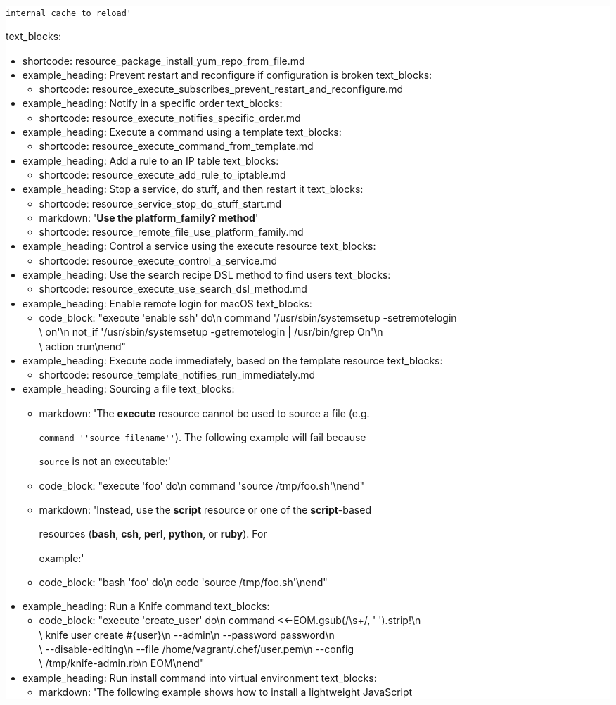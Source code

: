     internal cache to reload'
  text_blocks:
  - shortcode: resource_package_install_yum_repo_from_file.md
- example_heading: Prevent restart and reconfigure if configuration is broken
  text_blocks:
  - shortcode: resource_execute_subscribes_prevent_restart_and_reconfigure.md
- example_heading: Notify in a specific order
  text_blocks:
  - shortcode: resource_execute_notifies_specific_order.md
- example_heading: Execute a command using a template
  text_blocks:
  - shortcode: resource_execute_command_from_template.md
- example_heading: Add a rule to an IP table
  text_blocks:
  - shortcode: resource_execute_add_rule_to_iptable.md
- example_heading: Stop a service, do stuff, and then restart it
  text_blocks:
  - shortcode: resource_service_stop_do_stuff_start.md
  - markdown: '**Use the platform_family? method**'
  - shortcode: resource_remote_file_use_platform_family.md
- example_heading: Control a service using the execute resource
  text_blocks:
  - shortcode: resource_execute_control_a_service.md
- example_heading: Use the search recipe DSL method to find users
  text_blocks:
  - shortcode: resource_execute_use_search_dsl_method.md
- example_heading: Enable remote login for macOS
  text_blocks:
  - code_block: "execute 'enable ssh' do\n  command '/usr/sbin/systemsetup -setremotelogin\
      \ on'\n  not_if '/usr/sbin/systemsetup -getremotelogin | /usr/bin/grep On'\n\
      \  action :run\nend"
- example_heading: Execute code immediately, based on the template resource
  text_blocks:
  - shortcode: resource_template_notifies_run_immediately.md
- example_heading: Sourcing a file
  text_blocks:
  - markdown: 'The **execute** resource cannot be used to source a file (e.g.

      `command ''source filename''`). The following example will fail because

      `source` is not an executable:'
  - code_block: "execute 'foo' do\n  command 'source /tmp/foo.sh'\nend"
  - markdown: 'Instead, use the **script** resource or one of the **script**-based

      resources (**bash**, **csh**, **perl**, **python**, or **ruby**). For

      example:'
  - code_block: "bash 'foo' do\n  code 'source /tmp/foo.sh'\nend"
- example_heading: Run a Knife command
  text_blocks:
  - code_block: "execute 'create_user' do\n  command <<-EOM.gsub(/\\s+/, ' ').strip!\n\
      \    knife user create #{user}\n      --admin\n      --password password\n \
      \     --disable-editing\n      --file /home/vagrant/.chef/user.pem\n      --config\
      \ /tmp/knife-admin.rb\n    EOM\nend"
- example_heading: Run install command into virtual environment
  text_blocks:
  - markdown: 'The following example shows how to install a lightweight JavaScript
